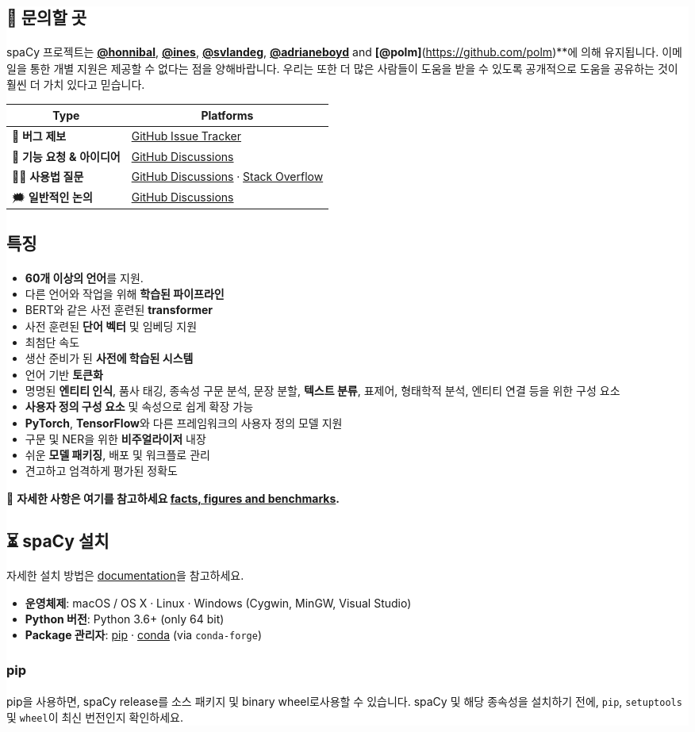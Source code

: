 [spacy 101]: https://spacy.io/usage/spacy-101
[새로워진 3.0 버젼]: https://spacy.io/usage/v3
[사용법 가이드]: https://spacy.io/usage/
[api 참조]: https://spacy.io/api/
[모델]: https://spacy.io/models
[universe]: https://spacy.io/universe
[비디오]: https://www.youtube.com/c/ExplosionAI
[온라인 강좌]: https://course.spacy.io
[프로젝트 템플릿]: https://github.com/explosion/projects
[변경 기록]: https://spacy.io/usage#changelog
[기여]: https://github.com/explosion/spaCy/blob/master/CONTRIBUTING.md

## 💬 문의할 곳

spaCy 프로젝트는 **[@honnibal](https://github.com/honnibal)**,
**[@ines](https://github.com/ines)**, **[@svlandeg](https://github.com/svlandeg)**,
**[@adrianeboyd](https://github.com/adrianeboyd)** and **[@polm]**(https://github.com/polm)**에 의해 유지됩니다.
이메일을 통한 개별 지원은 제공할 수 없다는 점을 양해바랍니다.
우리는 또한 더 많은 사람들이 도움을 받을 수 있도록 공개적으로 도움을 공유하는 것이 훨씬 더 가치 있다고 믿습니다.

| Type                            | Platforms                               |
| ------------------------------- | --------------------------------------- |
| 🚨 **버그 제보**              | [GitHub Issue Tracker]                  |
| 🎁 **기능 요청 & 아이디어** | [GitHub Discussions]                    |
| 👩‍💻 **사용법 질문**          | [GitHub Discussions] · [Stack Overflow] |
| 🗯 **일반적인 논의**        | [GitHub Discussions]                    |

[github issue tracker]: https://github.com/explosion/spaCy/issues
[github discussions]: https://github.com/explosion/spaCy/discussions
[stack overflow]: https://stackoverflow.com/questions/tagged/spacy

## 특징

- **60개 이상의 언어**를 지원.
- 다른 언어와 작업을 위해 **학습된 파이프라인** 
- BERT와 같은 사전 훈련된 **transformer**
- 사전 훈련된 **단어 벡터** 및 임베딩 지원
- 최첨단 속도
- 생산 준비가 된 **사전에 학습된 시스템**
- 언어 기반 **토큰화**
- 명명된 **엔티티 인식**, 품사 태깅, 종속성 구문 분석, 문장 분할, **텍스트 분류**, 표제어, 형태학적 분석, 엔티티 연결 등을 위한 구성 요소
- **사용자 정의 구성 요소** 및 속성으로 쉽게 확장 가능
- **PyTorch**, **TensorFlow**와 다른 프레임워크의 사용자 정의 모델 지원
- 구문 및 NER을 위한 **비주얼라이저** 내장
- 쉬운 **모델 패키징**, 배포 및 워크플로 관리
- 견고하고 엄격하게 평가된 정확도

📖 **자세한 사항은 여기를 참고하세요
[facts, figures and benchmarks](https://spacy.io/usage/facts-figures).**

## ⏳ spaCy 설치

자세한 설치 방법은 [documentation](https://spacy.io/usage)을 참고하세요.

- **운영체제**: macOS / OS X · Linux · Windows (Cygwin, MinGW, Visual Studio)
- **Python 버전**: Python 3.6+ (only 64 bit)
- **Package 관리자**: [pip] · [conda] (via `conda-forge`)

[pip]: https://pypi.org/project/spacy/
[conda]: https://anaconda.org/conda-forge/spacy

### pip

pip을 사용하면, spaCy release를 소스 패키지 및 binary wheel로사용할 수 있습니다. spaCy 및 해당 종속성을 설치하기 전에, `pip`, `setuptools` 및 `wheel`이 최신 번전인지 확인하세요. 


[available pipelines]: https://spacy.io/models
[models documentation]: https://spacy.io/usage/models
[training]: https://spacy.io/usage/training